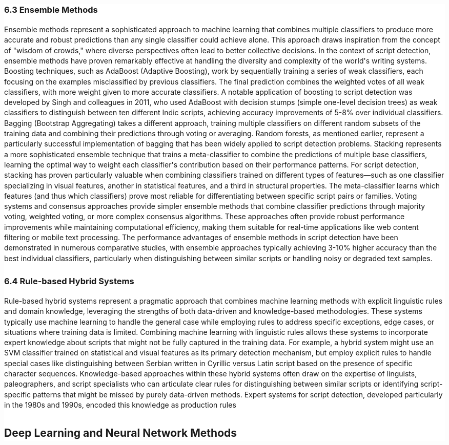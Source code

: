 ### 6.3 Ensemble Methods

Ensemble methods represent a sophisticated approach to machine learning that combines multiple classifiers to produce more accurate and robust predictions than any single classifier could achieve alone. This approach draws inspiration from the concept of "wisdom of crowds," where diverse perspectives often lead to better collective decisions. In the context of script detection, ensemble methods have proven remarkably effective at handling the diversity and complexity of the world's writing systems. Boosting techniques, such as AdaBoost (Adaptive Boosting), work by sequentially training a series of weak classifiers, each focusing on the examples misclassified by previous classifiers. The final prediction combines the weighted votes of all weak classifiers, with more weight given to more accurate classifiers. A notable application of boosting to script detection was developed by Singh and colleagues in 2011, who used AdaBoost with decision stumps (simple one-level decision trees) as weak classifiers to distinguish between ten different Indic scripts, achieving accuracy improvements of 5-8% over individual classifiers. Bagging (Bootstrap Aggregating) takes a different approach, training multiple classifiers on different random subsets of the training data and combining their predictions through voting or averaging. Random forests, as mentioned earlier, represent a particularly successful implementation of bagging that has been widely applied to script detection problems. Stacking represents a more sophisticated ensemble technique that trains a meta-classifier to combine the predictions of multiple base classifiers, learning the optimal way to weight each classifier's contribution based on their performance patterns. For script detection, stacking has proven particularly valuable when combining classifiers trained on different types of features—such as one classifier specializing in visual features, another in statistical features, and a third in structural properties. The meta-classifier learns which features (and thus which classifiers) prove most reliable for differentiating between specific script pairs or families. Voting systems and consensus approaches provide simpler ensemble methods that combine classifier predictions through majority voting, weighted voting, or more complex consensus algorithms. These approaches often provide robust performance improvements while maintaining computational efficiency, making them suitable for real-time applications like web content filtering or mobile text processing. The performance advantages of ensemble methods in script detection have been demonstrated in numerous comparative studies, with ensemble approaches typically achieving 3-10% higher accuracy than the best individual classifiers, particularly when distinguishing between similar scripts or handling noisy or degraded text samples.

### 6.4 Rule-based Hybrid Systems

Rule-based hybrid systems represent a pragmatic approach that combines machine learning methods with explicit linguistic rules and domain knowledge, leveraging the strengths of both data-driven and knowledge-based methodologies. These systems typically use machine learning to handle the general case while employing rules to address specific exceptions, edge cases, or situations where training data is limited. Combining machine learning with linguistic rules allows these systems to incorporate expert knowledge about scripts that might not be fully captured in the training data. For example, a hybrid system might use an SVM classifier trained on statistical and visual features as its primary detection mechanism, but employ explicit rules to handle special cases like distinguishing between Serbian written in Cyrillic versus Latin script based on the presence of specific character sequences. Knowledge-based approaches within these hybrid systems often draw on the expertise of linguists, paleographers, and script specialists who can articulate clear rules for distinguishing between similar scripts or identifying script-specific patterns that might be missed by purely data-driven methods. Expert systems for script detection, developed particularly in the 1980s and 1990s, encoded this knowledge as production rules

## Deep Learning and Neural Network Methods
